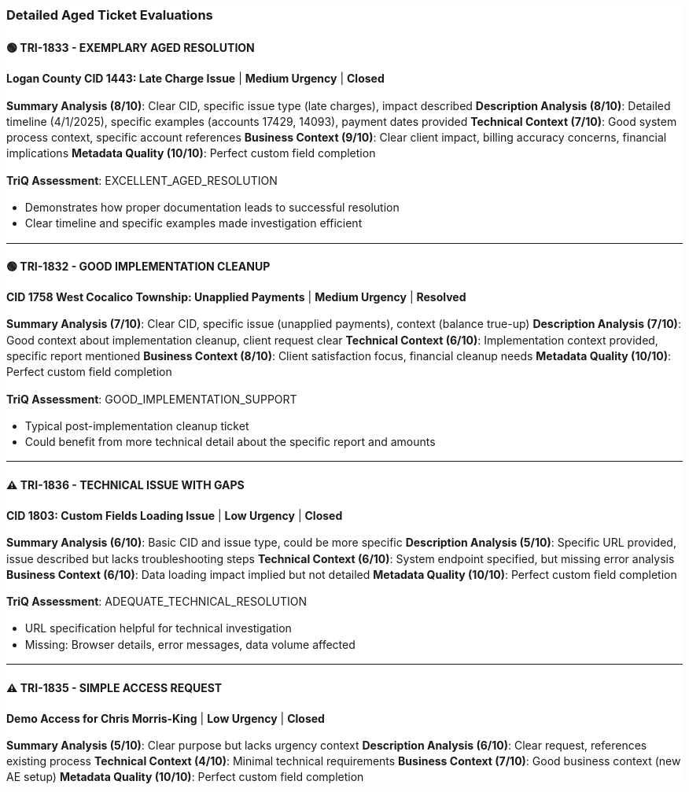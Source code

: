 ### Detailed Aged Ticket Evaluations

#### 🟢 **TRI-1833** - EXEMPLARY AGED RESOLUTION
**Logan County CID 1443: Late Charge Issue** | **Medium Urgency** | **Closed**

**Summary Analysis (8/10)**: Clear CID, specific issue type (late charges), impact described
**Description Analysis (8/10)**: Detailed timeline (4/1/2025), specific examples (accounts 17429, 14093), payment dates provided
**Technical Context (7/10)**: Good system process context, specific account references
**Business Context (9/10)**: Clear client impact, billing accuracy concerns, financial implications
**Metadata Quality (10/10)**: Perfect custom field completion

**TriQ Assessment**: EXCELLENT_AGED_RESOLUTION
- Demonstrates how proper documentation leads to successful resolution
- Clear timeline and specific examples made investigation efficient

---

#### 🟢 **TRI-1832** - GOOD IMPLEMENTATION CLEANUP
**CID 1758 West Cocalico Township: Unapplied Payments** | **Medium Urgency** | **Resolved**

**Summary Analysis (7/10)**: Clear CID, specific issue (unapplied payments), context (balance true-up)
**Description Analysis (7/10)**: Good context about implementation cleanup, client request clear
**Technical Context (6/10)**: Implementation context provided, specific report mentioned
**Business Context (8/10)**: Client satisfaction focus, financial cleanup needs
**Metadata Quality (10/10)**: Perfect custom field completion

**TriQ Assessment**: GOOD_IMPLEMENTATION_SUPPORT
- Typical post-implementation cleanup ticket
- Could benefit from more technical detail about the specific report and amounts

---

#### ⚠️ **TRI-1836** - TECHNICAL ISSUE WITH GAPS
**CID 1803: Custom Fields Loading Issue** | **Low Urgency** | **Closed**

**Summary Analysis (6/10)**: Basic CID and issue type, could be more specific
**Description Analysis (5/10)**: Specific URL provided, issue described but lacks troubleshooting steps
**Technical Context (6/10)**: System endpoint specified, but missing error analysis
**Business Context (6/10)**: Data loading impact implied but not detailed
**Metadata Quality (10/10)**: Perfect custom field completion

**TriQ Assessment**: ADEQUATE_TECHNICAL_RESOLUTION
- URL specification helpful for technical investigation
- Missing: Browser details, error messages, data volume affected

---

#### ⚠️ **TRI-1835** - SIMPLE ACCESS REQUEST
**Demo Access for Chris Morris-King** | **Low Urgency** | **Closed**

**Summary Analysis (5/10)**: Clear purpose but lacks urgency context
**Description Analysis (6/10)**: Clear request, references existing process
**Technical Context (4/10)**: Minimal technical requirements
**Business Context (7/10)**: Good business context (new AE setup)
**Metadata Quality (10/10)**: Perfect custom field completion
